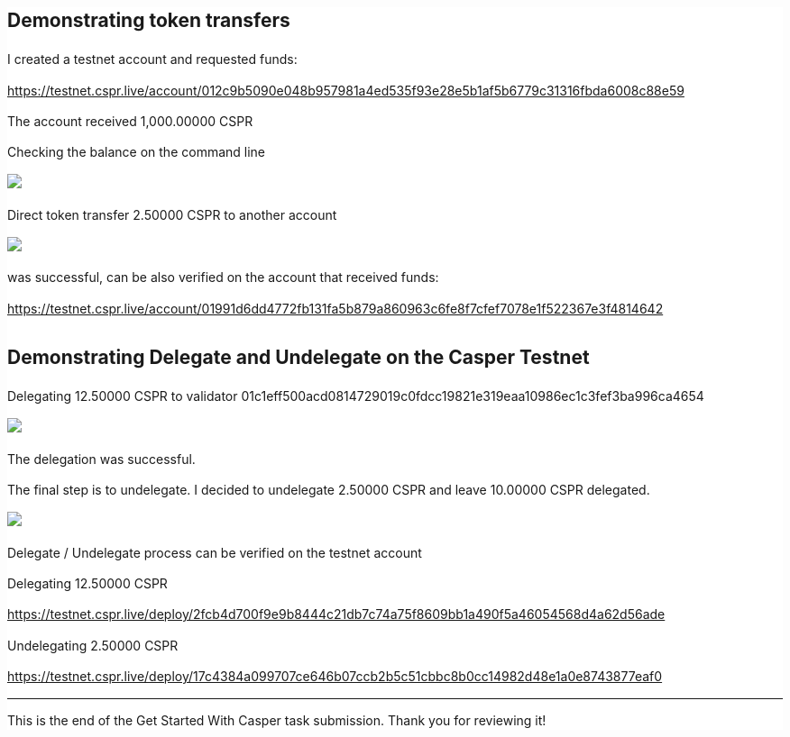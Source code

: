 ## Demonstrating token transfers

I created a testnet account and requested funds:

https://testnet.cspr.live/account/012c9b5090e048b957981a4ed535f93e28e5b1af5b6779c31316fbda6008c88e59

The account received 1,000.00000 CSPR

Checking the balance on the command line

![](https://i.imgur.com/ceO72t7.png)

Direct token transfer 2.50000 CSPR to another account

![](https://i.imgur.com/cwiNVXP.png)


was successful, can be also verified on the account that received funds:

https://testnet.cspr.live/account/01991d6dd4772fb131fa5b879a860963c6fe8f7cfef7078e1f522367e3f4814642

## Demonstrating Delegate and Undelegate on the Casper Testnet

Delegating 12.50000 CSPR to validator 01c1eff500acd0814729019c0fdcc19821e319eaa10986ec1c3fef3ba996ca4654

![](https://i.imgur.com/T61Ebv3.png)

The delegation was successful.



The final step is to undelegate. I decided to undelegate 2.50000 CSPR and leave 10.00000 CSPR delegated.

![](https://i.imgur.com/xS3biVq.png)

Delegate / Undelegate process can be verified on the testnet account 

Delegating 12.50000 CSPR 

https://testnet.cspr.live/deploy/2fcb4d700f9e9b8444c21db7c74a75f8609bb1a490f5a46054568d4a62d56ade

Undelegating 2.50000 CSPR

https://testnet.cspr.live/deploy/17c4384a099707ce646b07ccb2b5c51cbbc8b0cc14982d48e1a0e8743877eaf0

---

This is the end of the Get Started With Casper task submission. Thank you for reviewing it!
